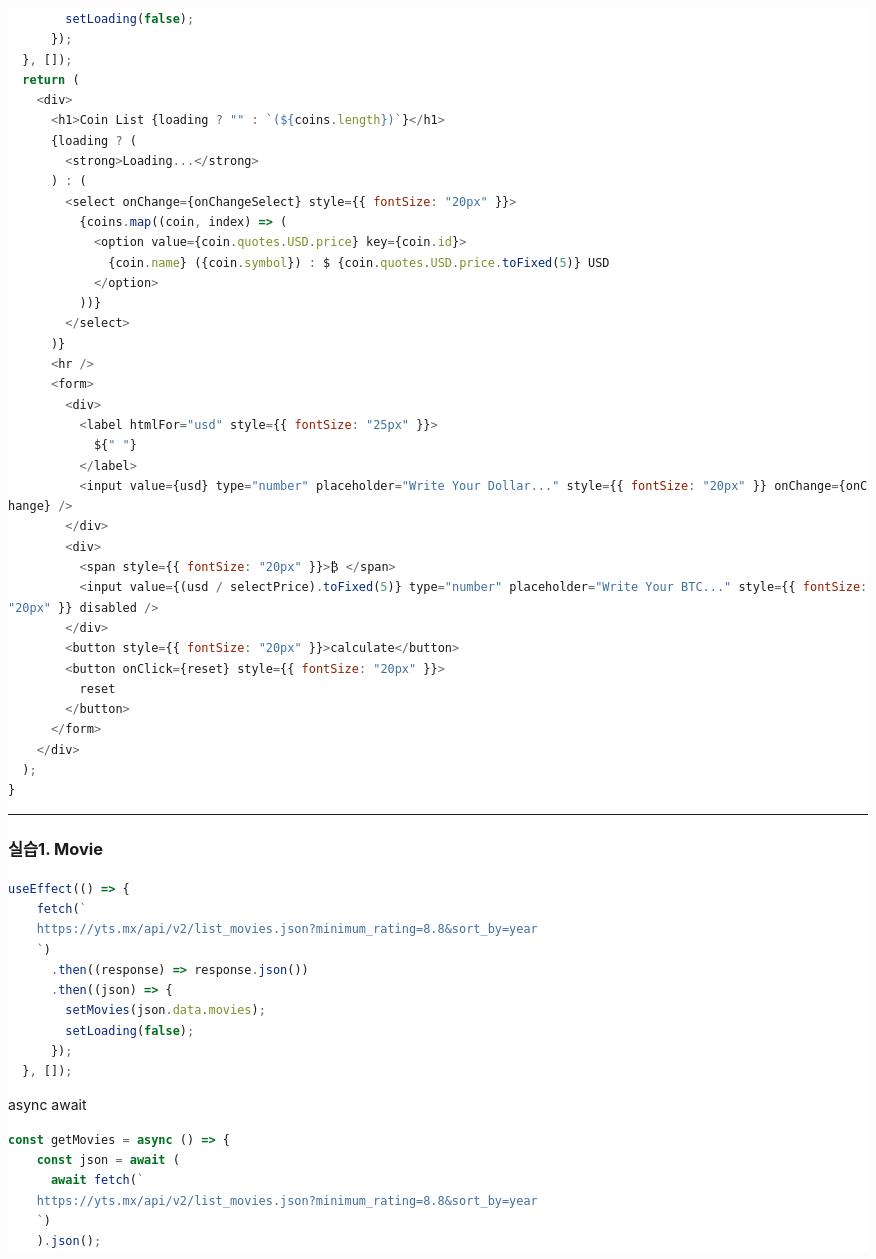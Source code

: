 ```js
        setLoading(false);
      });
  }, []);
  return (
    <div>
      <h1>Coin List {loading ? "" : `(${coins.length})`}</h1>
      {loading ? (
        <strong>Loading...</strong>
      ) : (
        <select onChange={onChangeSelect} style={{ fontSize: "20px" }}>
          {coins.map((coin, index) => (
            <option value={coin.quotes.USD.price} key={coin.id}>
              {coin.name} ({coin.symbol}) : $ {coin.quotes.USD.price.toFixed(5)} USD
            </option>
          ))}
        </select>
      )}
      <hr />
      <form>
        <div>
          <label htmlFor="usd" style={{ fontSize: "25px" }}>
            ${" "}
          </label>
          <input value={usd} type="number" placeholder="Write Your Dollar..." style={{ fontSize: "20px" }} onChange={onChange} />
        </div>
        <div>
          <span style={{ fontSize: "20px" }}>₿ </span>
          <input value={(usd / selectPrice).toFixed(5)} type="number" placeholder="Write Your BTC..." style={{ fontSize: "20px" }} disabled />
        </div>
        <button style={{ fontSize: "20px" }}>calculate</button>
        <button onClick={reset} style={{ fontSize: "20px" }}>
          reset
        </button>
      </form>
    </div>
  );
}
```
<hr>

### 실습1. Movie

```js
useEffect(() => {
    fetch(`
    https://yts.mx/api/v2/list_movies.json?minimum_rating=8.8&sort_by=year
    `)
      .then((response) => response.json())
      .then((json) => {
        setMovies(json.data.movies);
        setLoading(false);
      });
  }, []);
```
async await
```js
const getMovies = async () => {
    const json = await (
      await fetch(`
    https://yts.mx/api/v2/list_movies.json?minimum_rating=8.8&sort_by=year
    `)
    ).json();
```